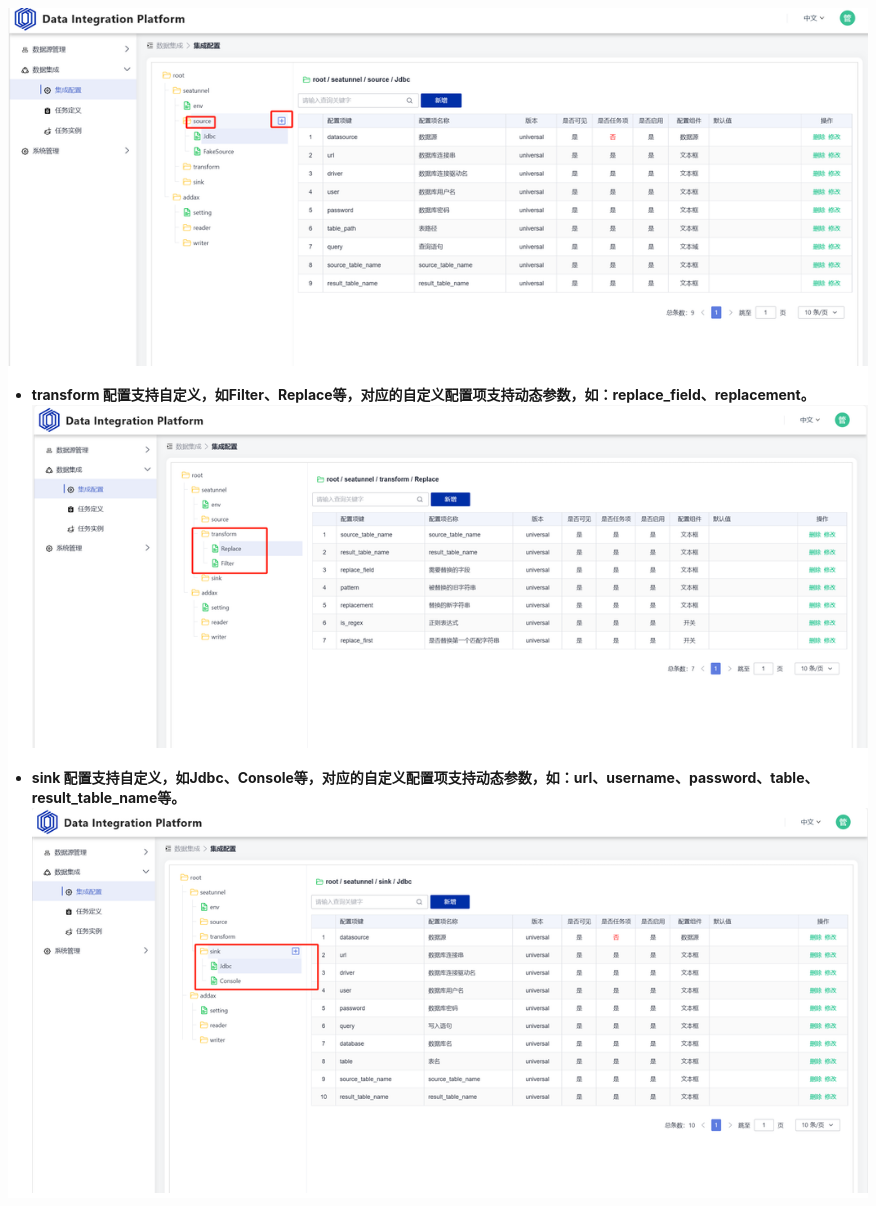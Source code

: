   ![img_7.png](img/img_7.png)
  
  - **transform 配置支持自定义，如Filter、Replace等，对应的自定义配置项支持动态参数，如：replace_field、replacement。**
  ![img_8.png](img/img_8.png)
  
  - **sink 配置支持自定义，如Jdbc、Console等，对应的自定义配置项支持动态参数，如：url、username、password、table、result_table_name等。**
  ![img_9.png](img/img_9.png)
  